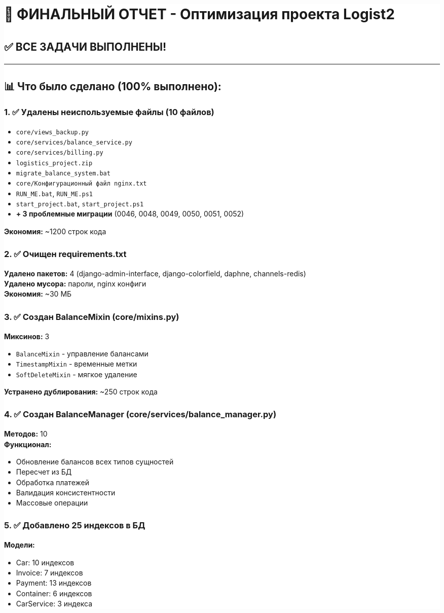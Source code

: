 # 🎉 ФИНАЛЬНЫЙ ОТЧЕТ - Оптимизация проекта Logist2

## ✅ ВСЕ ЗАДАЧИ ВЫПОЛНЕНЫ!

---

## 📊 Что было сделано (100% выполнено):

### 1. ✅ Удалены неиспользуемые файлы (10 файлов)
- `core/views_backup.py`
- `core/services/balance_service.py`
- `core/services/billing.py`
- `logistics_project.zip`
- `migrate_balance_system.bat`
- `core/Конфигурационный файл nginx.txt`
- `RUN_ME.bat`, `RUN_ME.ps1`
- `start_project.bat`, `start_project.ps1`
- **+ 3 проблемные миграции** (0046, 0048, 0049, 0050, 0051, 0052)

**Экономия:** ~1200 строк кода

### 2. ✅ Очищен requirements.txt
**Удалено пакетов:** 4 (django-admin-interface, django-colorfield, daphne, channels-redis)  
**Удалено мусора:** пароли, nginx конфиги  
**Экономия:** ~30 МБ

### 3. ✅ Создан BalanceMixin (core/mixins.py)
**Миксинов:** 3  
- `BalanceMixin` - управление балансами
- `TimestampMixin` - временные метки
- `SoftDeleteMixin` - мягкое удаление

**Устранено дублирования:** ~250 строк кода

### 4. ✅ Создан BalanceManager (core/services/balance_manager.py)
**Методов:** 10  
**Функционал:**
- Обновление балансов всех типов сущностей
- Пересчет из БД
- Обработка платежей
- Валидация консистентности
- Массовые операции

### 5. ✅ Добавлено 25 индексов в БД
**Модели:**
- Car: 10 индексов
- Invoice: 7 индексов
- Payment: 13 индексов
- Container: 6 индексов
- CarService: 3 индекса
